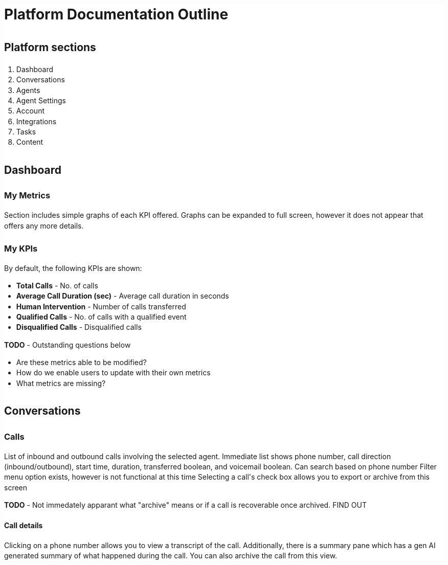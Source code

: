 # Platform Documentation Outline

## Platform sections
1. Dashboard
2. Conversations
3. Agents
4. Agent Settings
5. Account
6. Integrations
7. Tasks
8. Content

## Dashboard

### My Metrics

Section includes simple graphs of each KPI offered. Graphs can be expanded to full screen, however it does not appear that offers any more details. 

### My KPIs

By default, the following KPIs are shown:
* **Total Calls** - No. of calls
* **Average Call Duration (sec)** - Average call duration in seconds
* **Human Intervention** - Number of calls transferred
* **Qualified Calls** - No. of calls with a qualified event
* **Disqualified Calls** - Disqualified calls

**TODO** - Outstanding questions below
* Are these metrics able to be modified? 
* How do we enable users to update with their own metrics
* What metrics are missing?

## Conversations

### Calls

List of inbound and outbound calls involving the selected agent. Immediate list shows phone number, call direction (inbound/outbound), start time, duration, transferred boolean, and voicemail boolean.
Can search based on phone number
Filter menu option exists, however is not functional at this time
Selecting a call's check box allows you to export or archive from this screen

**TODO** - Not immedately apparant what "archive" means or if a call is recoverable once archived. FIND OUT

#### Call details

Clicking on a phone number allows you to view a transcript of the call. Additionally, there is a summary pane which has a gen AI generated summary of what happened during the call. 
You can also archive the call from this view.
